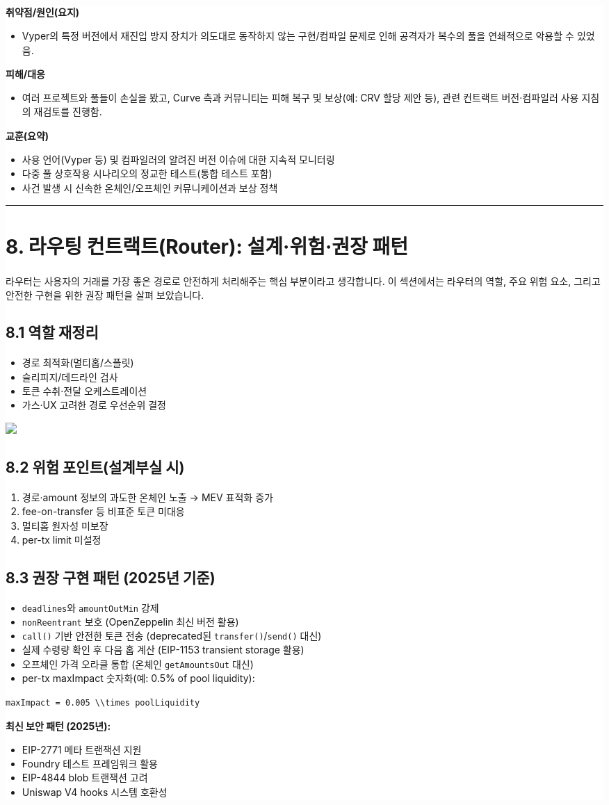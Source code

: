 **취약점/원인(요지)**

- Vyper의 특정 버전에서 재진입 방지 장치가 의도대로 동작하지 않는 구현/컴파일 문제로 인해 공격자가 복수의 풀을 연쇄적으로 악용할 수 있었음.

**피해/대응**

- 여러 프로젝트와 풀들이 손실을 봤고, Curve 측과 커뮤니티는 피해 복구 및 보상(예: CRV 할당 제안 등), 관련 컨트랙트 버전·컴파일러 사용 지침의 재검토를 진행함.

**교훈(요약)**

- 사용 언어(Vyper 등) 및 컴파일러의 알려진 버전 이슈에 대한 지속적 모니터링
- 다중 풀 상호작용 시나리오의 정교한 테스트(통합 테스트 포함)
- 사건 발생 시 신속한 온체인/오프체인 커뮤니케이션과 보상 정책

---

# 8. 라우팅 컨트랙트(Router): 설계·위험·권장 패턴

라우터는 사용자의 거래를 가장 좋은 경로로 안전하게 처리해주는 핵심 부분이라고 생각합니다. 이 섹션에서는 라우터의 역할, 주요 위험 요소, 그리고 안전한 구현을 위한 권장 패턴을 살펴 보았습니다.

## 8.1 역할 재정리

- 경로 최적화(멀티홉/스플릿)
- 슬리피지/데드라인 검사
- 토큰 수취·전달 오케스트레이션
- 가스·UX 고려한 경로 우선순위 결정

![](https://velog.velcdn.com/images/rlaejrqo465/post/5f265700-1adf-4291-a9c5-5f1ecc7254e0/image.png)

## 8.2 위험 포인트(설계부실 시)

1. 경로·amount 정보의 과도한 온체인 노출 → MEV 표적화 증가
2. fee-on-transfer 등 비표준 토큰 미대응
3. 멀티홉 원자성 미보장
4. per-tx limit 미설정

## 8.3 권장 구현 패턴 (2025년 기준)

- `deadlines`와 `amountOutMin` 강제
- `nonReentrant` 보호 (OpenZeppelin 최신 버전 활용)
- `call()` 기반 안전한 토큰 전송 (deprecated된 `transfer()`/`send()` 대신)
- 실제 수령량 확인 후 다음 홉 계산 (EIP-1153 transient storage 활용)
- 오프체인 가격 오라클 통합 (온체인 `getAmountsOut` 대신)
- per-tx maxImpact 숫자화(예: 0.5% of pool liquidity):

```
maxImpact = 0.005 \\times poolLiquidity

```

**최신 보안 패턴 (2025년):**

- EIP-2771 메타 트랜잭션 지원
- Foundry 테스트 프레임워크 활용
- EIP-4844 blob 트랜잭션 고려
- Uniswap V4 hooks 시스템 호환성
